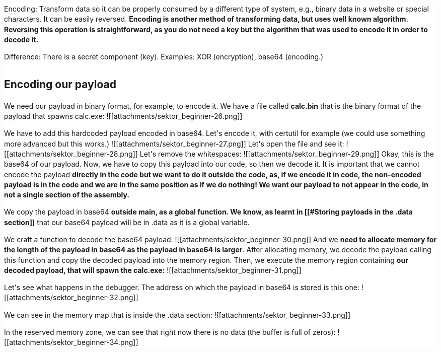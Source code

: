 Encoding: Transform data so it can be properly consumed by a different type of system, e.g., binary data in a website or special characters. It can be easily reversed. **Encoding is another method of transforming data, but uses well known algorithm. Reversing this operation is straightforward, as you do not need a key but the algorithm that was used to encode it in order to decode it.**

Difference: There is a secret component (key).
Examples: XOR (encryption), base64 (encoding.)

## Encoding our payload
We need our payload in binary format, for example, to encode it. 
We have a file called **calc.bin** that is the binary format of the payload that spawns calc.exe:
![[attachments/sektor_beginner-26.png]]

We have to add this hardcoded payload encoded in base64. Let's encode it, with certutil for example (we could use something more advanced but this works.)
![[attachments/sektor_beginner-27.png]]
Let's open the file and see it:
![[attachments/sektor_beginner-28.png]]
Let's remove the whitespaces:
![[attachments/sektor_beginner-29.png]]
Okay, this is the base64 of our payload. Now, we have to copy this payload into our code, so then we decode it.
It is important that we cannot encode the payload **directly in the code but we want to do it outside the code, as, if we encode it in code, the non-encoded payload is in the code and we are in the same position as if we do nothing! We want our payload to not appear in the code, in not a single section of the assembly.**

We copy the payload in base64 **outside main, as a global function. We know, as learnt in [[#Storing payloads in the .data section]]** that our base64 payload will be in .data as it is a global variable.

We craft a function to decode the base64 payload:
![[attachments/sektor_beginner-30.png]]
And we **need to allocate memory for the length of the payload in base64 as the payload in base64 is larger**. After allocating memory, we decode the payload calling this function and copy the decoded payload into the memory region. Then, we execute the memory region containing **our decoded payload, that will spawn the calc.exe:**
![[attachments/sektor_beginner-31.png]]

Let's see what happens in the debugger. The address on which the payload in base64 is stored is this one:
![[attachments/sektor_beginner-32.png]]

We can see in the memory map that is inside the .data section:
![[attachments/sektor_beginner-33.png]]

In the reserved memory zone, we can see that right now there is no data (the buffer is full of zeros):
![[attachments/sektor_beginner-34.png]]
